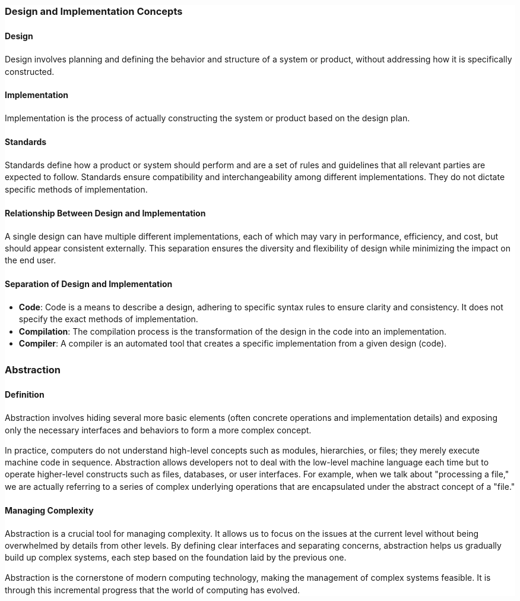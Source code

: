 ### Design and Implementation Concepts
#### Design
Design involves planning and defining the behavior and structure of a system or product, without addressing how it is specifically constructed.

#### Implementation
Implementation is the process of actually constructing the system or product based on the design plan.

#### Standards
Standards define how a product or system should perform and are a set of rules and guidelines that all relevant parties are expected to follow. Standards ensure compatibility and interchangeability among different implementations. They do not dictate specific methods of implementation.

#### Relationship Between Design and Implementation
A single design can have multiple different implementations, each of which may vary in performance, efficiency, and cost, but should appear consistent externally. This separation ensures the diversity and flexibility of design while minimizing the impact on the end user.

#### Separation of Design and Implementation
- **Code**: Code is a means to describe a design, adhering to specific syntax rules to ensure clarity and consistency. It does not specify the exact methods of implementation.
- **Compilation**: The compilation process is the transformation of the design in the code into an implementation.
- **Compiler**: A compiler is an automated tool that creates a specific implementation from a given design (code).

### Abstraction

#### Definition
Abstraction involves hiding several more basic elements (often concrete operations and implementation details) and exposing only the necessary interfaces and behaviors to form a more complex concept.

In practice, computers do not understand high-level concepts such as modules, hierarchies, or files; they merely execute machine code in sequence. Abstraction allows developers not to deal with the low-level machine language each time but to operate higher-level constructs such as files, databases, or user interfaces. For example, when we talk about "processing a file," we are actually referring to a series of complex underlying operations that are encapsulated under the abstract concept of a "file."

#### Managing Complexity
Abstraction is a crucial tool for managing complexity. It allows us to focus on the issues at the current level without being overwhelmed by details from other levels. By defining clear interfaces and separating concerns, abstraction helps us gradually build up complex systems, each step based on the foundation laid by the previous one.

Abstraction is the cornerstone of modern computing technology, making the management of complex systems feasible. It is through this incremental progress that the world of computing has evolved.
